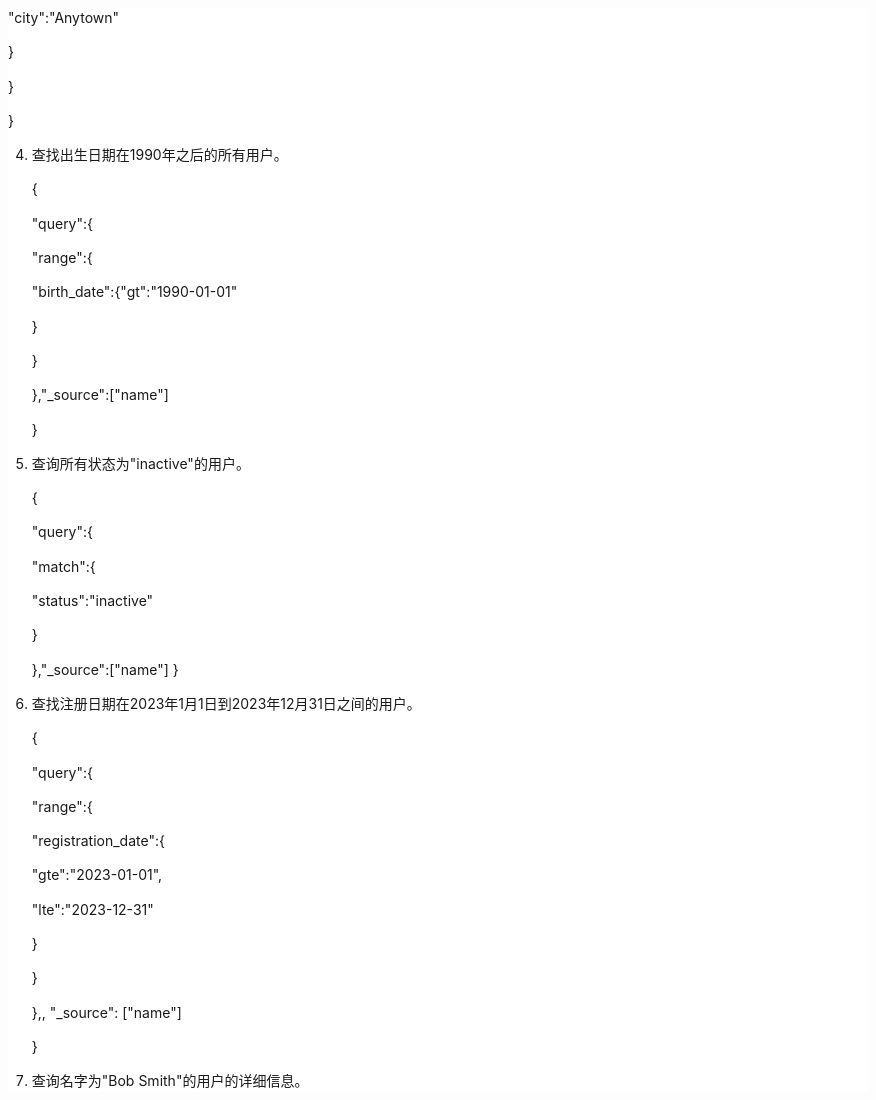    "city":"Anytown"

   }

   }

   }

4. 查找出生日期在1990年之后的所有用户。

   {

   "query":{

   "range":{

   "birth_date":{"gt":"1990-01-01"

   }

   }

   },"_source":["name"]

   }

5. 查询所有状态为"inactive"的用户。

   {

   "query":{

   "match":{

   "status":"inactive"

   }

   },"_source":["name"]
   }

6. 查找注册日期在2023年1月1日到2023年12月31日之间的用户。

   {

   "query":{

   "range":{

   "registration_date":{

   "gte":"2023-01-01",

   "lte":"2023-12-31"

   }

   }

   },, "_source": ["name"]

   }

7. 查询名字为"Bob Smith"的用户的详细信息。
